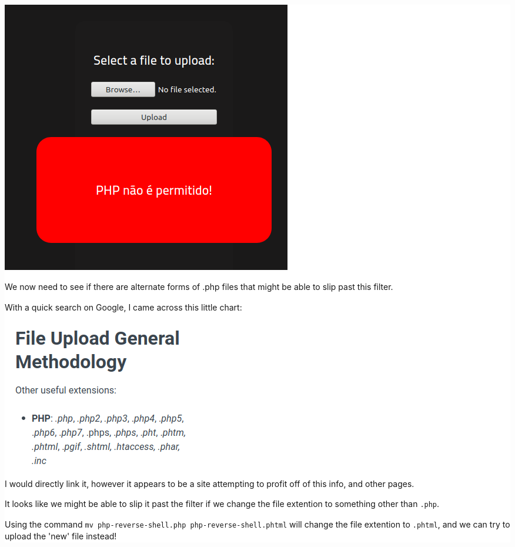 ![Nophp](images/nophp.png)

We now need to see if there are alternate forms of .php files that might be able to slip past this filter. 

With a quick search on Google, I came across this little chart: 

![altphp](images/altphp.png)

I would directly link it, however it appears to be a site attempting to profit off of this info, and other pages. 

It looks like we might be able to slip it past the filter if we change the file extention to something other than `.php`.

Using the command `mv php-reverse-shell.php php-reverse-shell.phtml` will change the file extention to `.phtml`, and we can try to upload the 'new' file instead!
